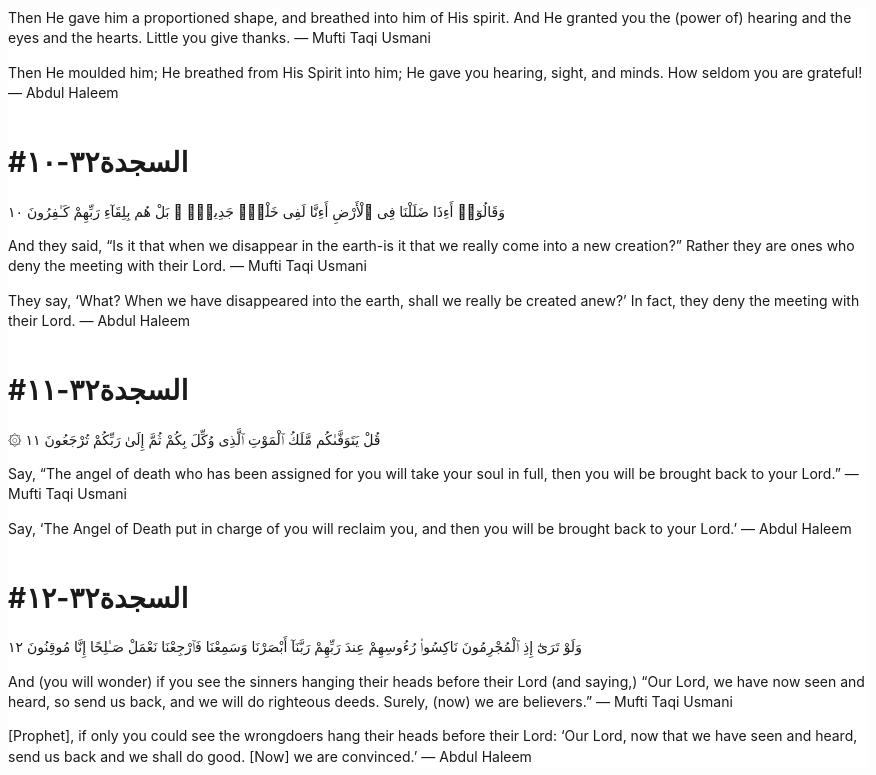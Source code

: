 Then He gave him a proportioned shape, and breathed into him of His spirit. And He granted you the (power of) hearing and the eyes and the hearts. Little you give thanks.
— Mufti Taqi Usmani


Then He moulded him; He breathed from His Spirit into him; He gave you hearing, sight, and minds. How seldom you are grateful!
— Abdul Haleem



# #السجدة٣٢-١٠
وَقَالُوٓا۟ أَءِذَا ضَلَلْنَا فِى ٱلْأَرْضِ أَءِنَّا لَفِى خَلْقٍۢ جَدِيدٍۭ ۚ بَلْ هُم بِلِقَآءِ رَبِّهِمْ كَـٰفِرُونَ ١٠

And they said, “Is it that when we disappear in the earth-is it that we really come into a new creation?” Rather they are ones who deny the meeting with their Lord.
— Mufti Taqi Usmani


They say, ‘What? When we have disappeared into the earth, shall we really be created anew?’ In fact, they deny the meeting with their Lord.
— Abdul Haleem



# #السجدة٣٢-١١
۞ قُلْ يَتَوَفَّىٰكُم مَّلَكُ ٱلْمَوْتِ ٱلَّذِى وُكِّلَ بِكُمْ ثُمَّ إِلَىٰ رَبِّكُمْ تُرْجَعُونَ ١١

Say, “The angel of death who has been assigned for you will take your soul in full, then you will be brought back to your Lord.”
— Mufti Taqi Usmani


Say, ‘The Angel of Death put in charge of you will reclaim you, and then you will be brought back to your Lord.’
— Abdul Haleem



# #السجدة٣٢-١٢
وَلَوْ تَرَىٰٓ إِذِ ٱلْمُجْرِمُونَ نَاكِسُوا۟ رُءُوسِهِمْ عِندَ رَبِّهِمْ رَبَّنَآ أَبْصَرْنَا وَسَمِعْنَا فَٱرْجِعْنَا نَعْمَلْ صَـٰلِحًا إِنَّا مُوقِنُونَ ١٢

And (you will wonder) if you see the sinners hanging their heads before their Lord (and saying,) “Our Lord, we have now seen and heard, so send us back, and we will do righteous deeds. Surely, (now) we are believers.”
— Mufti Taqi Usmani


[Prophet], if only you could see the wrongdoers hang their heads before their Lord: ‘Our Lord, now that we have seen and heard, send us back and we shall do good. [Now] we are convinced.’
— Abdul Haleem

